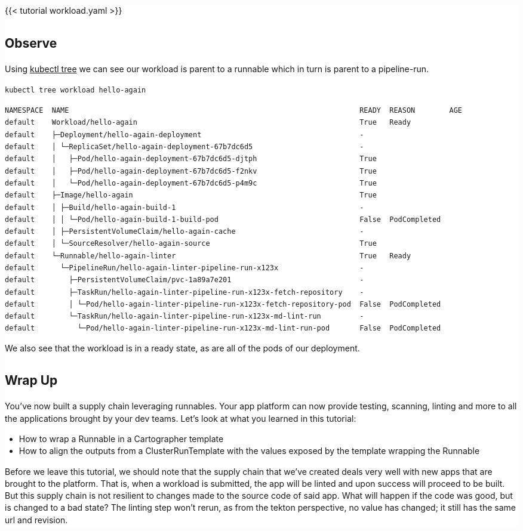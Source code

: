 {{< tutorial workload.yaml >}}

## Observe

Using [kubectl tree](https://github.com/ahmetb/kubectl-tree) we can see our workload is parent to a runnable which in
turn is parent to a pipeline-run.

```shell
kubectl tree workload hello-again
```

```console
NAMESPACE  NAME                                                                    READY  REASON        AGE
default    Workload/hello-again                                                    True   Ready
default    ├─Deployment/hello-again-deployment                                     -
default    │ └─ReplicaSet/hello-again-deployment-67b7dc6d5                         -
default    │   ├─Pod/hello-again-deployment-67b7dc6d5-djtph                        True
default    │   ├─Pod/hello-again-deployment-67b7dc6d5-f2nkv                        True
default    │   └─Pod/hello-again-deployment-67b7dc6d5-p4m9c                        True
default    ├─Image/hello-again                                                     True
default    │ ├─Build/hello-again-build-1                                           -
default    │ │ └─Pod/hello-again-build-1-build-pod                                 False  PodCompleted
default    │ ├─PersistentVolumeClaim/hello-again-cache                             -
default    │ └─SourceResolver/hello-again-source                                   True
default    └─Runnable/hello-again-linter                                           True   Ready
default      └─PipelineRun/hello-again-linter-pipeline-run-x123x                   -
default        ├─PersistentVolumeClaim/pvc-1a89a7e201                              -
default        ├─TaskRun/hello-again-linter-pipeline-run-x123x-fetch-repository    -
default        │ └─Pod/hello-again-linter-pipeline-run-x123x-fetch-repository-pod  False  PodCompleted
default        └─TaskRun/hello-again-linter-pipeline-run-x123x-md-lint-run         -
default          └─Pod/hello-again-linter-pipeline-run-x123x-md-lint-run-pod       False  PodCompleted
```

We also see that the workload is in a ready state, as are all of the pods of our deployment.

## Wrap Up

You’ve now built a supply chain leveraging runnables. Your app platform can now provide testing, scanning, linting and
more to all the applications brought by your dev teams. Let’s look at what you learned in this tutorial:

- How to wrap a Runnable in a Cartographer template
- How to align the outputs from a ClusterRunTemplate with the values exposed by the template wrapping the Runnable

Before we leave this tutorial, we should note that the supply chain that we’ve created deals very well with new apps
that are brought to the platform. That is, when a workload is submitted, the app will be linted and upon success will
proceed to be built. But this supply chain is not resilient to changes made to the source code of said app. What will
happen if the code was good, but is changed to a bad state? The linting step won’t rerun, as from the tekton
perspective, no value has changed; it still has the same url and revision.
